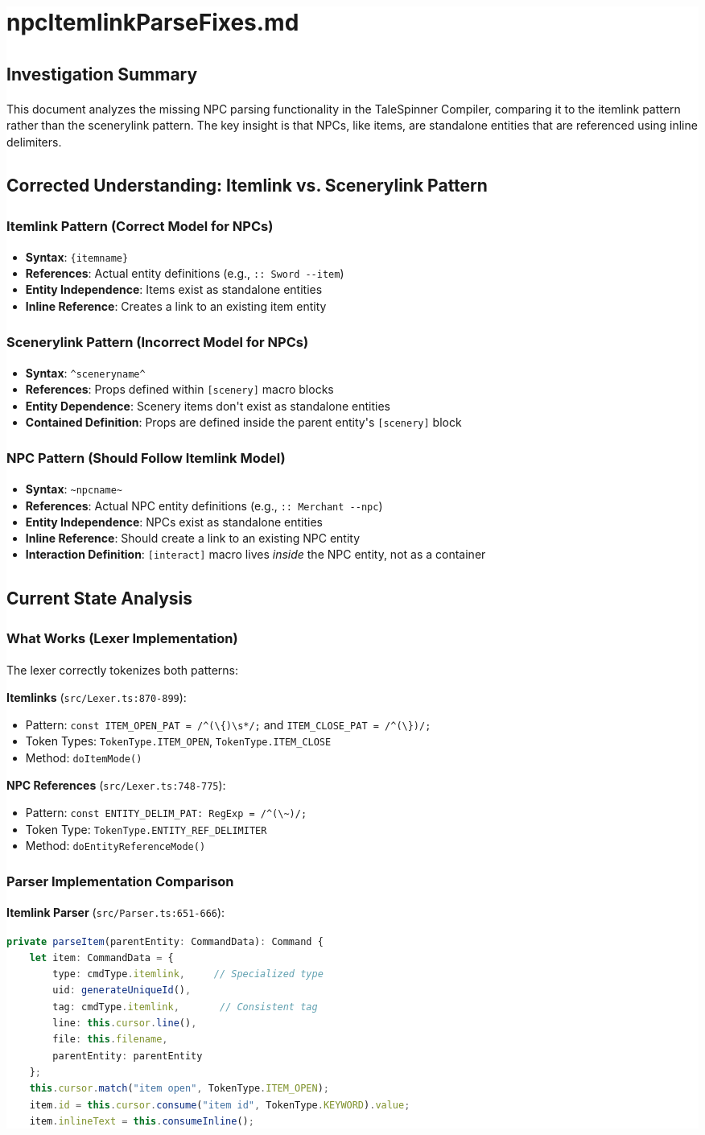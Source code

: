 # npcItemlinkParseFixes.md

## Investigation Summary

This document analyzes the missing NPC parsing functionality in the TaleSpinner Compiler, comparing it to the itemlink pattern rather than the scenerylink pattern. The key insight is that NPCs, like items, are standalone entities that are referenced using inline delimiters.

## Corrected Understanding: Itemlink vs. Scenerylink Pattern

### Itemlink Pattern (Correct Model for NPCs)
- **Syntax**: `{itemname}` 
- **References**: Actual entity definitions (e.g., `:: Sword --item`)
- **Entity Independence**: Items exist as standalone entities
- **Inline Reference**: Creates a link to an existing item entity

### Scenerylink Pattern (Incorrect Model for NPCs)
- **Syntax**: `^sceneryname^`
- **References**: Props defined within `[scenery]` macro blocks
- **Entity Dependence**: Scenery items don't exist as standalone entities
- **Contained Definition**: Props are defined inside the parent entity's `[scenery]` block

### NPC Pattern (Should Follow Itemlink Model)
- **Syntax**: `~npcname~`
- **References**: Actual NPC entity definitions (e.g., `:: Merchant --npc`)
- **Entity Independence**: NPCs exist as standalone entities
- **Inline Reference**: Should create a link to an existing NPC entity
- **Interaction Definition**: `[interact]` macro lives *inside* the NPC entity, not as a container

## Current State Analysis

### What Works (Lexer Implementation)
The lexer correctly tokenizes both patterns:

**Itemlinks** (`src/Lexer.ts:870-899`):
- Pattern: `const ITEM_OPEN_PAT = /^(\{)\s*/;` and `ITEM_CLOSE_PAT = /^(\})/;`
- Token Types: `TokenType.ITEM_OPEN`, `TokenType.ITEM_CLOSE`
- Method: `doItemMode()`

**NPC References** (`src/Lexer.ts:748-775`):
- Pattern: `const ENTITY_DELIM_PAT: RegExp = /^(\~)/;`
- Token Type: `TokenType.ENTITY_REF_DELIMITER`
- Method: `doEntityReferenceMode()`

### Parser Implementation Comparison

**Itemlink Parser** (`src/Parser.ts:651-666`):
```typescript
private parseItem(parentEntity: CommandData): Command {
    let item: CommandData = {
        type: cmdType.itemlink,     // Specialized type
        uid: generateUniqueId(),
        tag: cmdType.itemlink,       // Consistent tag
        line: this.cursor.line(),
        file: this.filename,
        parentEntity: parentEntity
    };
    this.cursor.match("item open", TokenType.ITEM_OPEN);
    item.id = this.cursor.consume("item id", TokenType.KEYWORD).value;
    item.inlineText = this.consumeInline();
```
